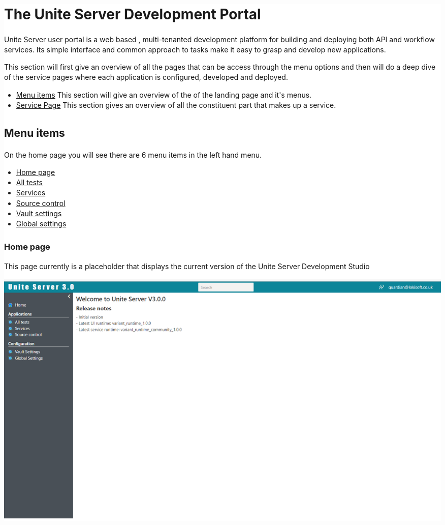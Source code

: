 # The Unite Server Development Portal

Unite Server user portal is a web based , multi-tenanted development platform for building and deploying both API and workflow services. Its simple interface and common approach to tasks make it easy to grasp and develop new applications.

This section will first give an overview of all the pages that can be access through the menu options and then will do a deep dive of the service pages where each application is configured, developed and deployed.

- [Menu items](#menu-items) This section will give an overview of the of the landing page and it's menus.
- [Service Page](#the-services'-page) This section gives an overview of all the constituent part that makes up a service.

## Menu items

On the home page you will see there are 6 menu items in the left hand menu.

- [Home page](#home-page)
- [All tests](#all-tests)
- [Services](#services)
- [Source control](#source-control)
- [Vault settings](#vault-settings)
- [Global settings](#global-settings)

### Home page

This page currently is a placeholder that displays the current version of the Unite Server Development Studio

![](Images/Main.Home.png)
